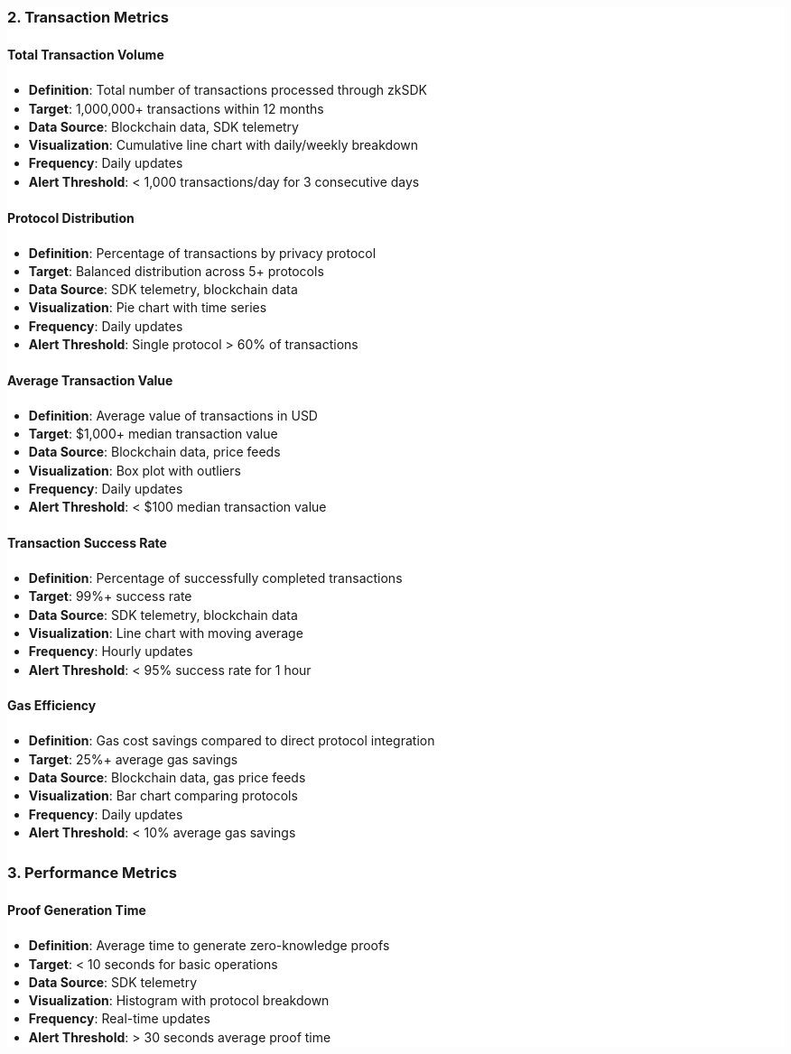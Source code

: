 ### 2. Transaction Metrics

#### Total Transaction Volume
- **Definition**: Total number of transactions processed through zkSDK
- **Target**: 1,000,000+ transactions within 12 months
- **Data Source**: Blockchain data, SDK telemetry
- **Visualization**: Cumulative line chart with daily/weekly breakdown
- **Frequency**: Daily updates
- **Alert Threshold**: < 1,000 transactions/day for 3 consecutive days

#### Protocol Distribution
- **Definition**: Percentage of transactions by privacy protocol
- **Target**: Balanced distribution across 5+ protocols
- **Data Source**: SDK telemetry, blockchain data
- **Visualization**: Pie chart with time series
- **Frequency**: Daily updates
- **Alert Threshold**: Single protocol > 60% of transactions

#### Average Transaction Value
- **Definition**: Average value of transactions in USD
- **Target**: $1,000+ median transaction value
- **Data Source**: Blockchain data, price feeds
- **Visualization**: Box plot with outliers
- **Frequency**: Daily updates
- **Alert Threshold**: < $100 median transaction value

#### Transaction Success Rate
- **Definition**: Percentage of successfully completed transactions
- **Target**: 99%+ success rate
- **Data Source**: SDK telemetry, blockchain data
- **Visualization**: Line chart with moving average
- **Frequency**: Hourly updates
- **Alert Threshold**: < 95% success rate for 1 hour

#### Gas Efficiency
- **Definition**: Gas cost savings compared to direct protocol integration
- **Target**: 25%+ average gas savings
- **Data Source**: Blockchain data, gas price feeds
- **Visualization**: Bar chart comparing protocols
- **Frequency**: Daily updates
- **Alert Threshold**: < 10% average gas savings

### 3. Performance Metrics

#### Proof Generation Time
- **Definition**: Average time to generate zero-knowledge proofs
- **Target**: < 10 seconds for basic operations
- **Data Source**: SDK telemetry
- **Visualization**: Histogram with protocol breakdown
- **Frequency**: Real-time updates
- **Alert Threshold**: > 30 seconds average proof time
